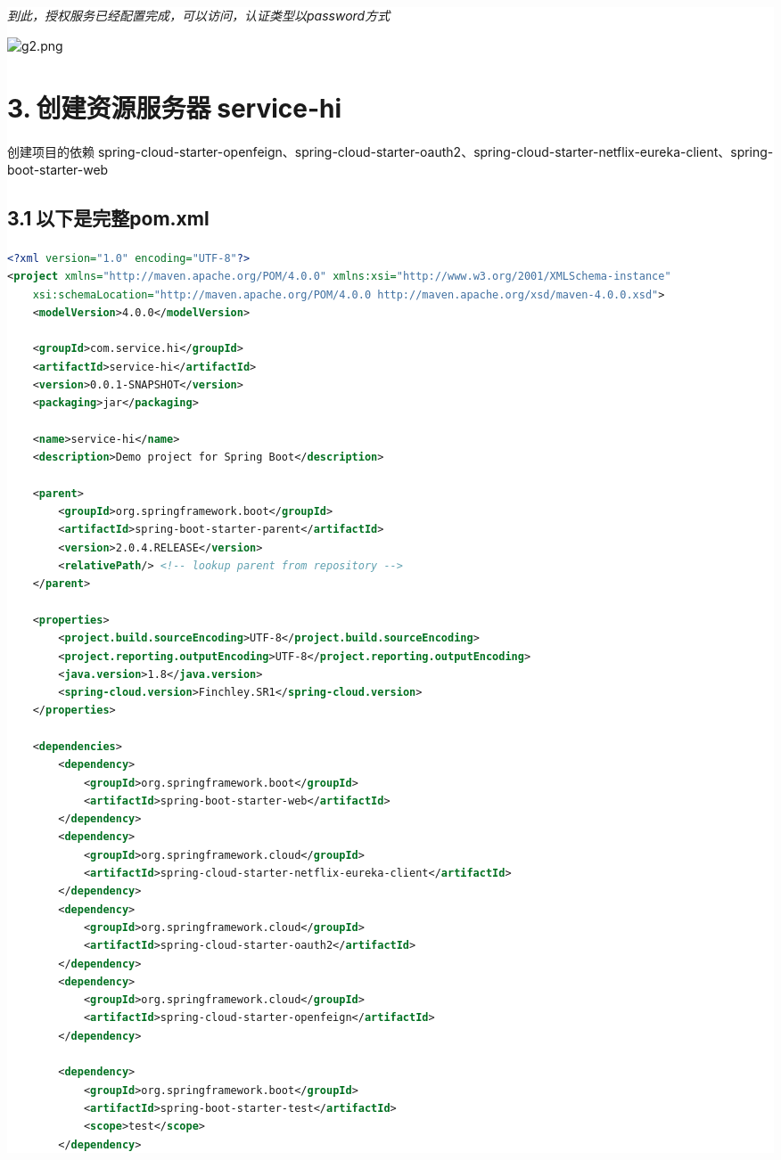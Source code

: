 *到此，授权服务已经配置完成，可以访问，认证类型以password方式*

![g2.png](https://upload-images.jianshu.io/upload_images/2151905-1fb916316cb390c5.png?imageMogr2/auto-orient/strip%7CimageView2/2/w/1240)

# 3. 创建资源服务器 service-hi
创建项目的依赖 spring-cloud-starter-openfeign、spring-cloud-starter-oauth2、spring-cloud-starter-netflix-eureka-client、spring-boot-starter-web
## 3.1 以下是完整pom.xml
``` xml
<?xml version="1.0" encoding="UTF-8"?>
<project xmlns="http://maven.apache.org/POM/4.0.0" xmlns:xsi="http://www.w3.org/2001/XMLSchema-instance"
	xsi:schemaLocation="http://maven.apache.org/POM/4.0.0 http://maven.apache.org/xsd/maven-4.0.0.xsd">
	<modelVersion>4.0.0</modelVersion>

	<groupId>com.service.hi</groupId>
	<artifactId>service-hi</artifactId>
	<version>0.0.1-SNAPSHOT</version>
	<packaging>jar</packaging>

	<name>service-hi</name>
	<description>Demo project for Spring Boot</description>

	<parent>
		<groupId>org.springframework.boot</groupId>
		<artifactId>spring-boot-starter-parent</artifactId>
		<version>2.0.4.RELEASE</version>
		<relativePath/> <!-- lookup parent from repository -->
	</parent>

	<properties>
		<project.build.sourceEncoding>UTF-8</project.build.sourceEncoding>
		<project.reporting.outputEncoding>UTF-8</project.reporting.outputEncoding>
		<java.version>1.8</java.version>
		<spring-cloud.version>Finchley.SR1</spring-cloud.version>
	</properties>

	<dependencies>
		<dependency>
			<groupId>org.springframework.boot</groupId>
			<artifactId>spring-boot-starter-web</artifactId>
		</dependency>
		<dependency>
			<groupId>org.springframework.cloud</groupId>
			<artifactId>spring-cloud-starter-netflix-eureka-client</artifactId>
		</dependency>
		<dependency>
			<groupId>org.springframework.cloud</groupId>
			<artifactId>spring-cloud-starter-oauth2</artifactId>
		</dependency>
		<dependency>
			<groupId>org.springframework.cloud</groupId>
			<artifactId>spring-cloud-starter-openfeign</artifactId>
		</dependency>

		<dependency>
			<groupId>org.springframework.boot</groupId>
			<artifactId>spring-boot-starter-test</artifactId>
			<scope>test</scope>
		</dependency>
```